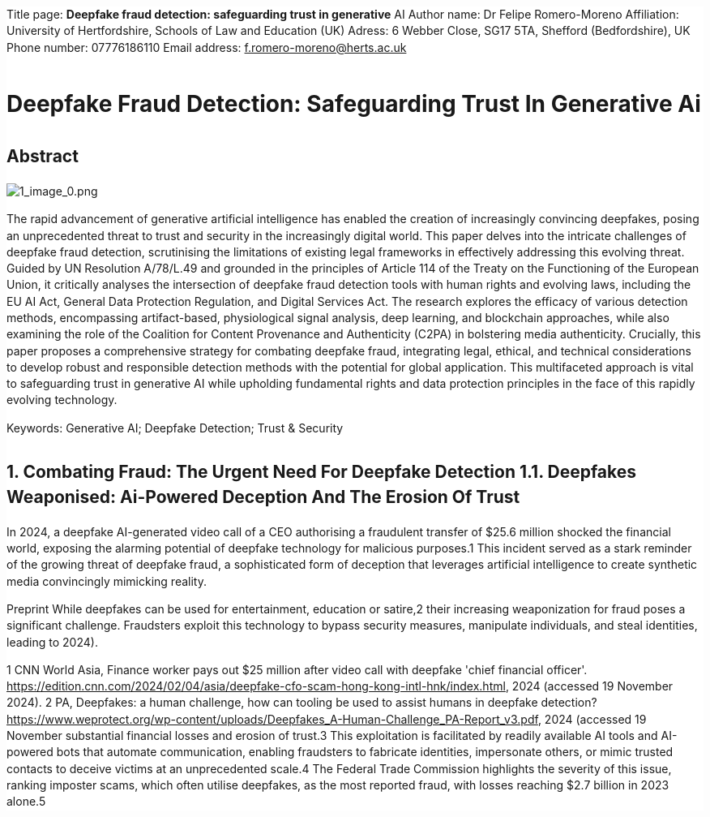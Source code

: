 Title page: **Deepfake fraud detection: safeguarding trust in generative** AI
Author name: Dr Felipe Romero-Moreno Affiliation: University of Hertfordshire, Schools of Law and Education (UK) Adress: 6 Webber Close, SG17 5TA, Shefford (Bedfordshire), UK Phone number: 07776186110 Email address: f.romero-moreno@herts.ac.uk

# Deepfake Fraud Detection: Safeguarding Trust In Generative Ai

## Abstract

![1_image_0.png](1_image_0.png)

The rapid advancement of generative artificial intelligence has enabled the creation of increasingly convincing deepfakes, posing an unprecedented threat to trust and security in the increasingly digital world. This paper delves into the intricate challenges of deepfake fraud detection, scrutinising the limitations of existing legal frameworks in effectively addressing this evolving threat. Guided by UN Resolution A/78/L.49 and grounded in the principles of Article 114 of the Treaty on the Functioning of the European Union, it critically analyses the intersection of deepfake fraud detection tools with human rights and evolving laws, including the EU AI Act, General Data Protection Regulation, and Digital Services Act. The research explores the efficacy of various detection methods, encompassing artifact-based, physiological signal analysis, deep learning, and blockchain approaches, while also examining the role of the Coalition for Content Provenance and Authenticity (C2PA) in bolstering media authenticity. Crucially, this paper proposes a comprehensive strategy for combating deepfake fraud, integrating legal, ethical, and technical considerations to develop robust and responsible detection methods with the potential for global application. This multifaceted approach is vital to safeguarding trust in generative AI while upholding fundamental rights and data protection principles in the face of this rapidly evolving technology.

Keywords: Generative AI; Deepfake Detection; Trust & Security

## 1. Combating Fraud: The Urgent Need For Deepfake Detection 1.1. Deepfakes Weaponised: Ai-Powered Deception And The Erosion Of Trust

In 2024, a deepfake AI-generated video call of a CEO authorising a fraudulent transfer of $25.6 million shocked the financial world, exposing the alarming potential of deepfake technology for malicious purposes.1 This incident served as a stark reminder of the growing threat of deepfake fraud, a sophisticated form of deception that leverages artificial intelligence to create synthetic media convincingly mimicking reality.

Preprint While deepfakes can be used for entertainment, education or satire,2 their increasing weaponization for fraud poses a significant challenge. Fraudsters exploit this technology to bypass security measures, manipulate individuals, and steal identities, leading to 2024).

1 CNN World Asia, Finance worker pays out $25 million after video call with deepfake 'chief financial officer'. https://edition.cnn.com/2024/02/04/asia/deepfake-cfo-scam-hong-kong-intl-hnk/index.html, 2024 (accessed 19 November 2024). 2 PA, Deepfakes: a human challenge, how can tooling be used to assist humans in deepfake detection? https://www.weprotect.org/wp-content/uploads/Deepfakes_A-Human-Challenge_PA-Report_v3.pdf, 2024 (accessed 19 November 
substantial financial losses and erosion of trust.3 This exploitation is facilitated by readily available AI tools and AI-powered bots that automate communication, enabling fraudsters to fabricate identities, impersonate others, or mimic trusted contacts to deceive victims at an unprecedented scale.4 The Federal Trade Commission highlights the severity of this issue, ranking imposter scams, which often utilise deepfakes, as the most reported fraud, with losses reaching $2.7 billion in 2023 alone.5
